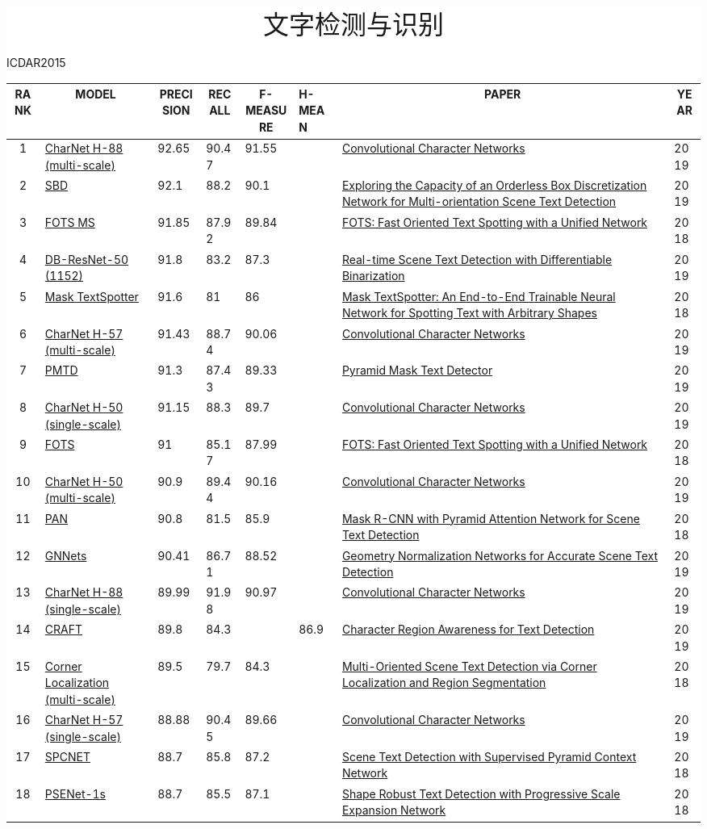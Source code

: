 <center><font size = 6>文字检测与识别</font></center>

ICDAR2015

| RANK | MODEL                                                        | **PRECISION** | RECALL | F-MEASURE | H-MEAN | PAPER                                                        | YEAR |
| :--: | ------------------------------------------------------------ | ------------- | ------ | --------- | :----- | ------------------------------------------------------------ | ---- |
|  1   | [CharNet H-88 (multi-scale)](https://www.paperswithcode.com/paper/convolutional-character-networks) | 92.65         | 90.47  | 91.55     |        | [Convolutional Character Networks](https://www.paperswithcode.com/paper/convolutional-character-networks) | 2019 |
|  2   | [SBD](https://www.paperswithcode.com/paper/191209629)        | 92.1          | 88.2   | 90.1      |        | [Exploring the Capacity of an Orderless Box Discretization Network for Multi-orientation Scene Text Detection](https://www.paperswithcode.com/paper/191209629) | 2019 |
|  3   | [FOTS MS](https://www.paperswithcode.com/paper/fots-fast-oriented-text-spotting-with-a) | 91.85         | 87.92  | 89.84     |        | [FOTS: Fast Oriented Text Spotting with a Unified Network](https://www.paperswithcode.com/paper/fots-fast-oriented-text-spotting-with-a) | 2018 |
|  4   | [DB-ResNet-50 (1152)](https://www.paperswithcode.com/paper/real-time-scene-text-detection-with) | 91.8          | 83.2   | 87.3      |        | [Real-time Scene Text Detection with Differentiable Binarization](https://www.paperswithcode.com/paper/real-time-scene-text-detection-with) | 2019 |
|  5   | [Mask TextSpotter](https://www.paperswithcode.com/paper/mask-textspotter-an-end-to-end-trainable) | 91.6          | 81     | 86        |        | [Mask TextSpotter: An End-to-End Trainable Neural Network for Spotting Text with Arbitrary Shapes](https://www.paperswithcode.com/paper/mask-textspotter-an-end-to-end-trainable) | 2018 |
|  6   | [CharNet H-57 (multi-scale)](https://www.paperswithcode.com/paper/convolutional-character-networks) | 91.43         | 88.74  | 90.06     |        | [Convolutional Character Networks](https://www.paperswithcode.com/paper/convolutional-character-networks) | 2019 |
|  7   | [PMTD](https://www.paperswithcode.com/paper/pyramid-mask-text-detector) | 91.3          | 87.43  | 89.33     |        | [Pyramid Mask Text Detector](https://www.paperswithcode.com/paper/pyramid-mask-text-detector) | 2019 |
|  8   | [CharNet H-50 (single-scale)](https://www.paperswithcode.com/paper/convolutional-character-networks) | 91.15         | 88.3   | 89.7      |        | [Convolutional Character Networks](https://www.paperswithcode.com/paper/convolutional-character-networks) | 2019 |
|  9   | [FOTS](https://www.paperswithcode.com/paper/fots-fast-oriented-text-spotting-with-a) | 91            | 85.17  | 87.99     |        | [FOTS: Fast Oriented Text Spotting with a Unified Network](https://www.paperswithcode.com/paper/fots-fast-oriented-text-spotting-with-a) | 2018 |
|  10  | [CharNet H-50 (multi-scale)](https://www.paperswithcode.com/paper/convolutional-character-networks) | 90.9          | 89.44  | 90.16     |        | [Convolutional Character Networks](https://www.paperswithcode.com/paper/convolutional-character-networks) | 2019 |
|  11  | [PAN](https://www.paperswithcode.com/paper/mask-r-cnn-with-pyramid-attention-network-for) | 90.8          | 81.5   | 85.9      |        | [Mask R-CNN with Pyramid Attention Network for Scene Text Detection](https://www.paperswithcode.com/paper/mask-r-cnn-with-pyramid-attention-network-for) | 2018 |
|  12  | [GNNets](https://www.paperswithcode.com/paper/geometry-normalization-networks-for-accurate) | 90.41         | 86.71  | 88.52     |        | [Geometry Normalization Networks for Accurate Scene Text Detection](https://www.paperswithcode.com/paper/geometry-normalization-networks-for-accurate) | 2019 |
|  13  | [CharNet H-88 (single-scale)](https://www.paperswithcode.com/paper/convolutional-character-networks) | 89.99         | 91.98  | 90.97     |        | [Convolutional Character Networks](https://www.paperswithcode.com/paper/convolutional-character-networks) | 2019 |
|  14  | [CRAFT](https://www.paperswithcode.com/paper/character-region-awareness-for-text-detection) | 89.8          | 84.3   |           | 86.9   | [Character Region Awareness for Text Detection](https://www.paperswithcode.com/paper/character-region-awareness-for-text-detection) | 2019 |
|  15  | [Corner Localization (multi-scale)](https://www.paperswithcode.com/paper/multi-oriented-scene-text-detection-via) | 89.5          | 79.7   | 84.3      |        | [Multi-Oriented Scene Text Detection via Corner Localization and Region Segmentation](https://www.paperswithcode.com/paper/multi-oriented-scene-text-detection-via) | 2018 |
|  16  | [CharNet H-57 (single-scale)](https://www.paperswithcode.com/paper/convolutional-character-networks) | 88.88         | 90.45  | 89.66     |        | [Convolutional Character Networks](https://www.paperswithcode.com/paper/convolutional-character-networks) | 2019 |
|  17  | [SPCNET](https://www.paperswithcode.com/paper/scene-text-detection-with-supervised-pyramid) | 88.7          | 85.8   | 87.2      |        | [Scene Text Detection with Supervised Pyramid Context Network](https://www.paperswithcode.com/paper/scene-text-detection-with-supervised-pyramid) | 2018 |
|  18  | [PSENet-1s](https://www.paperswithcode.com/paper/shape-robust-text-detection-with-progressive) | 88.7          | 85.5   | 87.1      |        | [Shape Robust Text Detection with Progressive Scale Expansion Network](https://www.paperswithcode.com/paper/shape-robust-text-detection-with-progressive) | 2018 |